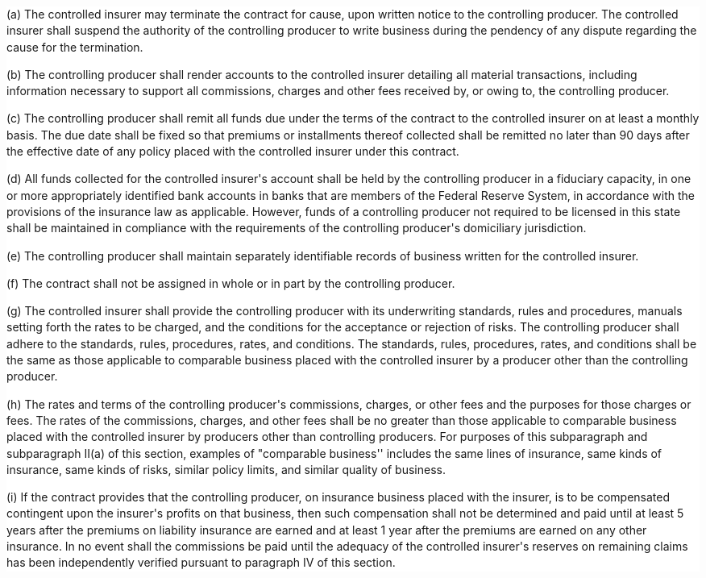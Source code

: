  (a) The controlled insurer may terminate the contract for cause,
upon written notice to the controlling producer. The controlled insurer
shall suspend the authority of the controlling producer to write
business during the pendency of any dispute regarding the cause for the
termination.
                                             
 (b) The controlling producer shall render accounts to the
controlled insurer detailing all material transactions, including
information necessary to support all commissions, charges and other fees
received by, or owing to, the controlling producer.
                                             
 (c) The controlling producer shall remit all funds due under the
terms of the contract to the controlled insurer on at least a monthly
basis. The due date shall be fixed so that premiums or installments
thereof collected shall be remitted no later than 90 days after the
effective date of any policy placed with the controlled insurer under
this contract.
                                             
 (d) All funds collected for the controlled insurer's account
shall be held by the controlling producer in a fiduciary capacity, in
one or more appropriately identified bank accounts in banks that are
members of the Federal Reserve System, in accordance with the provisions
of the insurance law as applicable. However, funds of a controlling
producer not required to be licensed in this state shall be maintained
in compliance with the requirements of the controlling producer's
domiciliary jurisdiction.
                                             
 (e) The controlling producer shall maintain separately
identifiable records of business written for the controlled insurer.
                                             
 (f) The contract shall not be assigned in whole or in part by the
controlling producer.
                                             
 (g) The controlled insurer shall provide the controlling producer
with its underwriting standards, rules and procedures, manuals setting
forth the rates to be charged, and the conditions for the acceptance or
rejection of risks. The controlling producer shall adhere to the
standards, rules, procedures, rates, and conditions. The standards,
rules, procedures, rates, and conditions shall be the same as those
applicable to comparable business placed with the controlled insurer by
a producer other than the controlling producer.
                                             
 (h) The rates and terms of the controlling producer's
commissions, charges, or other fees and the purposes for those charges
or fees. The rates of the commissions, charges, and other fees shall be
no greater than those applicable to comparable business placed with the
controlled insurer by producers other than controlling producers. For
purposes of this subparagraph and subparagraph II(a) of this section,
examples of "comparable business'' includes the same lines of insurance,
same kinds of insurance, same kinds of risks, similar policy limits, and
similar quality of business.
                                             
 (i) If the contract provides that the controlling producer, on
insurance business placed with the insurer, is to be compensated
contingent upon the insurer's profits on that business, then such
compensation shall not be determined and paid until at least 5 years
after the premiums on liability insurance are earned and at least 1 year
after the premiums are earned on any other insurance. In no event shall
the commissions be paid until the adequacy of the controlled insurer's
reserves on remaining claims has been independently verified pursuant to
paragraph IV of this section.
                                             